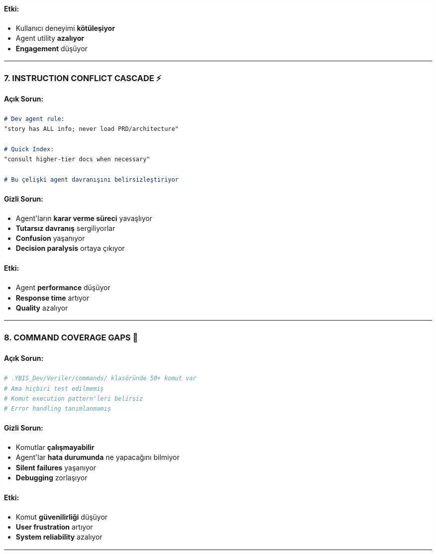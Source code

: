 #### Etki:
- Kullanıcı deneyimi **kötüleşiyor**
- Agent utility **azalıyor**
- **Engagement** düşüyor

---

### 7. **INSTRUCTION CONFLICT CASCADE** ⚡

#### Açık Sorun:
```markdown
# Dev agent rule:
"story has ALL info; never load PRD/architecture"

# Quick Index:
"consult higher-tier docs when necessary"

# Bu çelişki agent davranışını belirsizleştiriyor
```

#### Gizli Sorun:
- Agent'ların **karar verme süreci** yavaşlıyor
- **Tutarsız davranış** sergiliyorlar
- **Confusion** yaşanıyor
- **Decision paralysis** ortaya çıkıyor

#### Etki:
- Agent **performance** düşüyor
- **Response time** artıyor
- **Quality** azalıyor

---

### 8. **COMMAND COVERAGE GAPS** 🎯

#### Açık Sorun:
```yaml
# .YBIS_Dev/Veriler/commands/ klasöründe 50+ komut var
# Ama hiçbiri test edilmemiş
# Komut execution pattern'leri belirsiz
# Error handling tanımlanmamış
```

#### Gizli Sorun:
- Komutlar **çalışmayabilir**
- Agent'lar **hata durumunda** ne yapacağını bilmiyor
- **Silent failures** yaşanıyor
- **Debugging** zorlaşıyor

#### Etki:
- Komut **güvenilirliği** düşüyor
- **User frustration** artıyor
- **System reliability** azalıyor

---